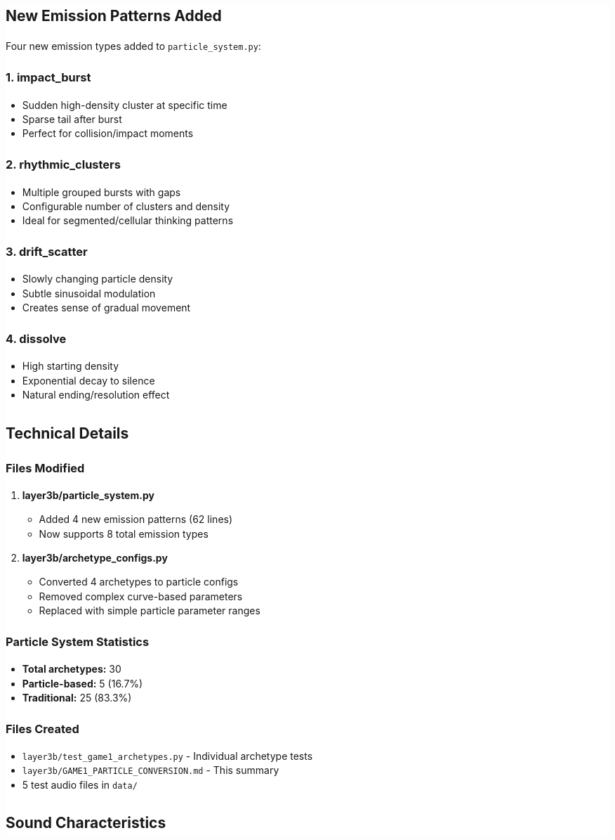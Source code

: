 ## New Emission Patterns Added

Four new emission types added to `particle_system.py`:

### 1. impact_burst
- Sudden high-density cluster at specific time
- Sparse tail after burst
- Perfect for collision/impact moments

### 2. rhythmic_clusters
- Multiple grouped bursts with gaps
- Configurable number of clusters and density
- Ideal for segmented/cellular thinking patterns

### 3. drift_scatter
- Slowly changing particle density
- Subtle sinusoidal modulation
- Creates sense of gradual movement

### 4. dissolve
- High starting density
- Exponential decay to silence
- Natural ending/resolution effect

## Technical Details

### Files Modified
1. **layer3b/particle_system.py**
   - Added 4 new emission patterns (62 lines)
   - Now supports 8 total emission types

2. **layer3b/archetype_configs.py**
   - Converted 4 archetypes to particle configs
   - Removed complex curve-based parameters
   - Replaced with simple particle parameter ranges

### Particle System Statistics
- **Total archetypes:** 30
- **Particle-based:** 5 (16.7%)
- **Traditional:** 25 (83.3%)

### Files Created
- `layer3b/test_game1_archetypes.py` - Individual archetype tests
- `layer3b/GAME1_PARTICLE_CONVERSION.md` - This summary
- 5 test audio files in `data/`

## Sound Characteristics
